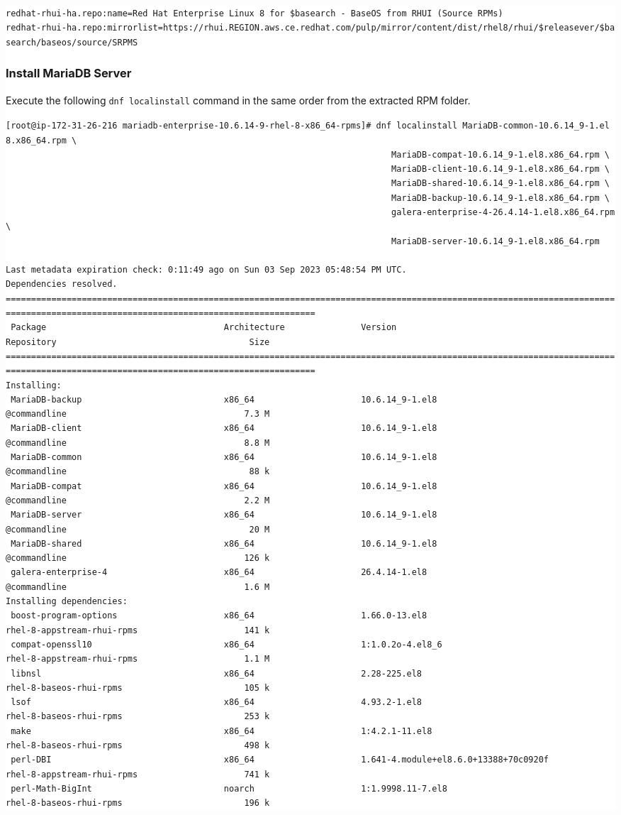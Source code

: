 ```
redhat-rhui-ha.repo:name=Red Hat Enterprise Linux 8 for $basearch - BaseOS from RHUI (Source RPMs)
redhat-rhui-ha.repo:mirrorlist=https://rhui.REGION.aws.ce.redhat.com/pulp/mirror/content/dist/rhel8/rhui/$releasever/$basearch/baseos/source/SRPMS
```

### Install MariaDB Server

Execute the following `dnf localinstall` command in the same order from the extracted RPM folder.

```
[root@ip-172-31-26-216 mariadb-enterprise-10.6.14-9-rhel-8-x86_64-rpms]# dnf localinstall MariaDB-common-10.6.14_9-1.el8.x86_64.rpm \
                                                                            MariaDB-compat-10.6.14_9-1.el8.x86_64.rpm \
                                                                            MariaDB-client-10.6.14_9-1.el8.x86_64.rpm \
                                                                            MariaDB-shared-10.6.14_9-1.el8.x86_64.rpm \
                                                                            MariaDB-backup-10.6.14_9-1.el8.x86_64.rpm \
                                                                            galera-enterprise-4-26.4.14-1.el8.x86_64.rpm \
                                                                            MariaDB-server-10.6.14_9-1.el8.x86_64.rpm

Last metadata expiration check: 0:11:49 ago on Sun 03 Sep 2023 05:48:54 PM UTC.
Dependencies resolved.
=====================================================================================================================================================================================
 Package                                   Architecture               Version                                                   Repository                                      Size
=====================================================================================================================================================================================
Installing:
 MariaDB-backup                            x86_64                     10.6.14_9-1.el8                                           @commandline                                   7.3 M
 MariaDB-client                            x86_64                     10.6.14_9-1.el8                                           @commandline                                   8.8 M
 MariaDB-common                            x86_64                     10.6.14_9-1.el8                                           @commandline                                    88 k
 MariaDB-compat                            x86_64                     10.6.14_9-1.el8                                           @commandline                                   2.2 M
 MariaDB-server                            x86_64                     10.6.14_9-1.el8                                           @commandline                                    20 M
 MariaDB-shared                            x86_64                     10.6.14_9-1.el8                                           @commandline                                   126 k
 galera-enterprise-4                       x86_64                     26.4.14-1.el8                                             @commandline                                   1.6 M
Installing dependencies:
 boost-program-options                     x86_64                     1.66.0-13.el8                                             rhel-8-appstream-rhui-rpms                     141 k
 compat-openssl10                          x86_64                     1:1.0.2o-4.el8_6                                          rhel-8-appstream-rhui-rpms                     1.1 M
 libnsl                                    x86_64                     2.28-225.el8                                              rhel-8-baseos-rhui-rpms                        105 k
 lsof                                      x86_64                     4.93.2-1.el8                                              rhel-8-baseos-rhui-rpms                        253 k
 make                                      x86_64                     1:4.2.1-11.el8                                            rhel-8-baseos-rhui-rpms                        498 k
 perl-DBI                                  x86_64                     1.641-4.module+el8.6.0+13388+70c0920f                     rhel-8-appstream-rhui-rpms                     741 k
 perl-Math-BigInt                          noarch                     1:1.9998.11-7.el8                                         rhel-8-baseos-rhui-rpms                        196 k
```